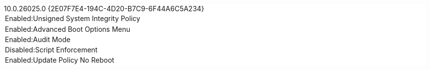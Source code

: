 <?xml version="1.0" encoding="utf-8"?>
<SiPolicy xmlns="urn:schemas-microsoft-com:sipolicy">
  <VersionEx>10.0.26025.0</VersionEx>
  <PlatformID>{2E07F7E4-194C-4D20-B7C9-6F44A6C5A234}</PlatformID>
  <Rules>
    <Rule>
      <Option>Enabled:Unsigned System Integrity Policy</Option>
    </Rule>
    <Rule>
      <Option>Enabled:Advanced Boot Options Menu</Option>
    </Rule>
    <Rule>
      <Option>Enabled:Audit Mode</Option>
    </Rule>
    <Rule>
      <Option>Disabled:Script Enforcement</Option>
    </Rule>
    <Rule>
      <Option>Enabled:Update Policy No Reboot</Option>
    </Rule>
  </Rules>
  
  <EKUs />
  
  <FileRules>
    <Allow ID="ID_ALLOW_ALL_1" FriendlyName="" FileName="*" />
    <Allow ID="ID_ALLOW_ALL_2" FriendlyName="" FileName="*" />
    <Deny ID="ID_DENY_AGENT64_SHA1" FriendlyName="Agent64\05f052_4045ae_694848_8cb62c_b1d962 Hash Sha1" Hash="94F7575A6BB378D0CF85B3DC65941C95415E7A80" />
    <Deny ID="ID_DENY_AGENT64_SHA256" FriendlyName="Agent64\05f052_4045ae_694848_8cb62c_b1d962 Hash Sha256" Hash="3BC0CEC99DCE687304DAD8F7A6DAF772E695CBD0169D346D03AE12500361A1E8" />
    <Deny ID="ID_DENY_AGENT64_SHA1_PAGE" FriendlyName="Agent64\05f052_4045ae_694848_8cb62c_b1d962 Hash Page Sha1" Hash="E083142033C9653977D319B3DF4D2DE369756138" />
    <Deny ID="ID_DENY_AGENT64_SHA256_PAGE" FriendlyName="Agent64\05f052_4045ae_694848_8cb62c_b1d962 Hash Page Sha256" Hash="68EFBAB6FEADAB076DC97DB359A287193C51199742F92E07B60417F093040FED" />
    <Deny ID="ID_DENY_ASIO_32_SHA1" FriendlyName="ASIO32.sys Hash Sha1" Hash="D569D4BAB86E70EFBCDFDAC9D822139D6F477B7C" />
    <Deny ID="ID_DENY_ASIO_32_SHA256" FriendlyName="ASIO32.sys Hash Sha256" Hash="80599708CE61EC5D6DCFC5977208A2A0BE2252820A88D9BA260D8CDF5DC7FBE4" />
    <Deny ID="ID_DENY_ASIO_32_SHA1_PAGE" FriendlyName="ASIO32.sys Hash Page Sha1" Hash="80FA962BDFB76DFCB9E5D13EFC38BB3D392F2E77" />
    <Deny ID="ID_DENY_ASIO_32_SHA256_PAGE" FriendlyName="ASIO32.sys Hash Page Sha256" Hash="9091E044273FF624585235AC885EB2B05DFB12F3022DCF535B178FF1B2E012D1" />
    <Deny ID="ID_DENY_ASIO_32_SHA1_1" FriendlyName="ASIO32.sys Hash Sha1" Hash="5A7DD0DA0AEE0BDEDC14C1B7831B9CE9178A0346" />
    <Deny ID="ID_DENY_ASIO_32_SHA256_1" FriendlyName="ASIO32.sys Hash Sha256" Hash="92EDD48DFAC025D4069EB6491B9730D9D131B77CCEAA480AF9B3C32BC8C5E3A9" />
    <Deny ID="ID_DENY_ASIO_32_SHA1_PAGE_1" FriendlyName="ASIO32.sys Hash Page Sha1" Hash="1ACC7A486B52C5EE6619DBDC3B4210B5F48B936F" />
    <Deny ID="ID_DENY_ASIO_32_SHA256_PAGE_1" FriendlyName="ASIO32.sys Hash Page Sha256" Hash="F84634B5C0E83CA9BB25928DC3C4FC05D37451C23B780DBEEB1F10F056F1EEEE" />
    <Deny ID="ID_DENY_ASIO_32_SHA1_2" FriendlyName="ASIO32.sys Hash Sha1" Hash="55AB7E27412ECA433D76513EDC7E6E03BCDD7EDA" />
    <Deny ID="ID_DENY_ASIO_32_SHA256_2" FriendlyName="ASIO32.sys Hash Sha256" Hash="C1B41D6B91448E2409BB2F4FBF4AEB952ADF373D0DECC9D052277B89BA401407" />
    <Deny ID="ID_DENY_ASIO_32_SHA1_PAGE_2" FriendlyName="ASIO32.sys Hash Page Sha1" Hash="1E7C241B9A9EA79061B50FB19B3D141DEE175C27" />
    <Deny ID="ID_DENY_ASIO_32_SHA256_PAGE_2" FriendlyName="ASIO32.sys Hash Page Sha256" Hash="1056806F6508B4F5E8A00A6E8D07AEAC06A1BE5F9B92F1684F33682D2DA9349E" />
    <Deny ID="ID_DENY_ASIO_64_SHA1" FriendlyName="ASIO64.sys Hash Sha1" Hash="E5C090903A20744BA3583A8EA684D035E8CECC34" />
    <Deny ID="ID_DENY_ASIO_64_SHA256" FriendlyName="ASIO64.sys Hash Sha256" Hash="9DCFD796E244D0687CC35EAC9538F209F76C6DF12DE166F19DBC7D2C47FB16B3" />